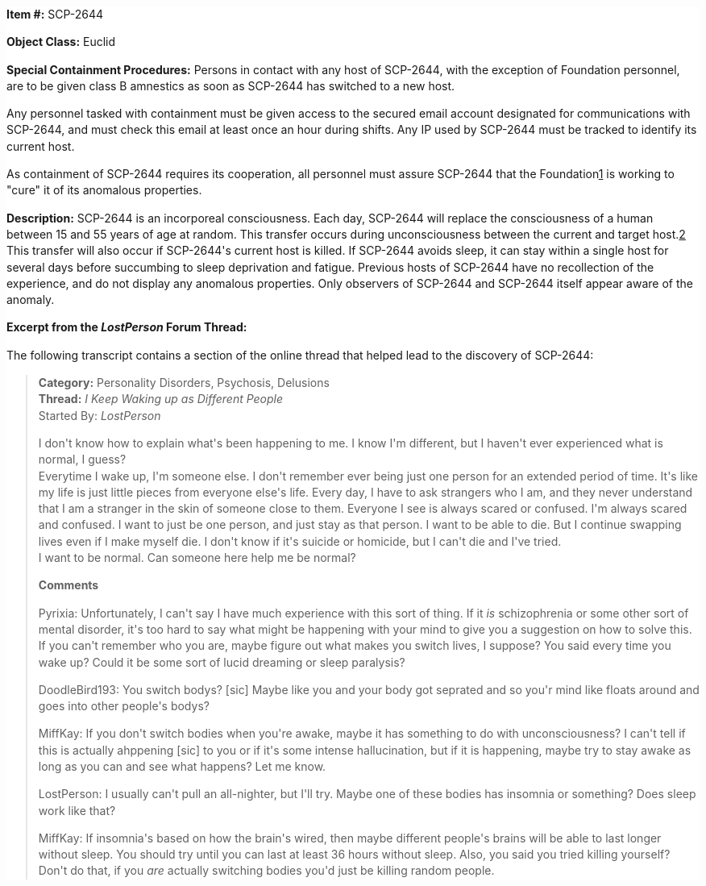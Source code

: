 **Item #:** SCP-2644

**Object Class:** Euclid

**Special Containment Procedures:** Persons in contact with any host of SCP-2644, with the exception of Foundation personnel, are to be given class B amnestics as soon as SCP-2644 has switched to a new host.

Any personnel tasked with containment must be given access to the secured email account designated for communications with SCP-2644, and must check this email at least once an hour during shifts. Any IP used by SCP-2644 must be tracked to identify its current host.

As containment of SCP-2644 requires its cooperation, all personnel must assure SCP-2644 that the Foundation[1](javascript:;) is working to "cure" it of its anomalous properties.

**Description:** SCP-2644 is an incorporeal consciousness. Each day, SCP-2644 will replace the consciousness of a human between 15 and 55 years of age at random. This transfer occurs during unconsciousness between the current and target host.[2](javascript:;) This transfer will also occur if SCP-2644's current host is killed. If SCP-2644 avoids sleep, it can stay within a single host for several days before succumbing to sleep deprivation and fatigue. Previous hosts of SCP-2644 have no recollection of the experience, and do not display any anomalous properties. Only observers of SCP-2644 and SCP-2644 itself appear aware of the anomaly.

**Excerpt from the _LostPerson_ Forum Thread:**

The following transcript contains a section of the online thread that helped lead to the discovery of SCP-2644:

> **Category:** Personality Disorders, Psychosis, Delusions  
> **Thread:** _I Keep Waking up as Different People_  
> Started By: _LostPerson_
> 
> I don't know how to explain what's been happening to me. I know I'm different, but I haven't ever experienced what is normal, I guess?  
> Everytime I wake up, I'm someone else. I don't remember ever being just one person for an extended period of time. It's like my life is just little pieces from everyone else's life. Every day, I have to ask strangers who I am, and they never understand that I am a stranger in the skin of someone close to them. Everyone I see is always scared or confused. I'm always scared and confused. I want to just be one person, and just stay as that person. I want to be able to die. But I continue swapping lives even if I make myself die. I don't know if it's suicide or homicide, but I can't die and I've tried.  
> I want to be normal. Can someone here help me be normal?
> 
> **Comments**
> 
> Pyrixia: Unfortunately, I can't say I have much experience with this sort of thing. If it _is_ schizophrenia or some other sort of mental disorder, it's too hard to say what might be happening with your mind to give you a suggestion on how to solve this. If you can't remember who you are, maybe figure out what makes you switch lives, I suppose? You said every time you wake up? Could it be some sort of lucid dreaming or sleep paralysis?
> 
> DoodleBird193: You switch bodys? \[sic\] Maybe like you and your body got seprated and so you'r mind like floats around and goes into other people's bodys?
> 
> MiffKay: If you don't switch bodies when you're awake, maybe it has something to do with unconsciousness? I can't tell if this is actually ahppening \[sic\] to you or if it's some intense hallucination, but if it is happening, maybe try to stay awake as long as you can and see what happens? Let me know.
> 
> LostPerson: I usually can't pull an all-nighter, but I'll try. Maybe one of these bodies has insomnia or something? Does sleep work like that?
> 
> MiffKay: If insomnia's based on how the brain's wired, then maybe different people's brains will be able to last longer without sleep. You should try until you can last at least 36 hours without sleep. Also, you said you tried killing yourself? Don't do that, if you _are_ actually switching bodies you'd just be killing random people.
> 